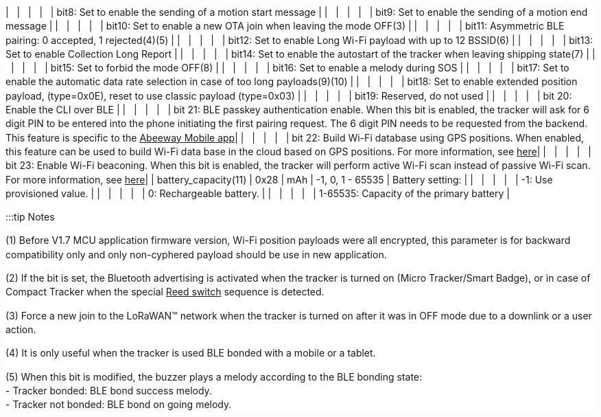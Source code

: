 |                      |      |      |                   | bit8: Set to enable the sending of a motion start message                                                           |
|                      |      |      |                   | bit9: Set to enable the sending of a motion end message                                                             |
|                      |      |      |                   | bit10: Set to enable a new OTA join when leaving the mode OFF(3)                                                    |
|                      |      |      |                   | bit11: Asymmetric BLE pairing: 0 accepted, 1 rejected(4)(5)                                                         |
|                      |      |      |                   | bit12: Set to enable Long Wi-Fi payload with up to 12 BSSID(6)                                                       |
|                      |      |      |                   | bit13: Set to enable Collection Long Report                                                                         |
|                      |      |      |                   | bit14: Set to enable the autostart of the tracker when leaving shipping state(7)                                    |
|                      |      |      |                   | bit15: Set to forbid the mode OFF(8)                                                                                |
|                      |      |      |                   | bit16: Set to enable a melody during SOS                                                                            |
|                      |      |      |                   | bit17: Set to enable the automatic data rate selection in case of too long payloads(9)(10)                          |
|                      |      |      |                   | bit18: Set to enable extended position payload, (type=0x0E), reset to use classic payload (type=0x03)           |
|                      |      |      |                   | bit19: Reserved, do not used                                                                                        |
|                      |      |      |                   | bit 20: Enable the CLI over BLE                                                                                     |
|                      |      |      |                   | bit 21: BLE passkey authentication enable. When this bit is enabled, the tracker will ask for 6 digit PIN to be entered into the phone initiating the first pairing request. The 6 digit PIN needs to be requested from the backend. This feature is specific to the [Abeeway Mobile app](/C-Procedure-Topics/GetStartedMobileApp_T/)|
|                      |      |      |                   | bit 22: Build Wi-Fi database using GPS positions. When enabled, this feature can be used to build Wi-Fi data base in the cloud based on GPS positions. For more information, see [here](../functioning/build-wifi-gps-database)|
|                      |      |      |                   | bit 23: Enable Wi-Fi beaconing. When this bit is enabled, the tracker will perform active Wi-Fi scan instead of passive Wi-Fi scan. For more information, see [here](../functioning/wifi-beaconing)|
| battery_capacity(11) | 0x28 | mAh  | \-1, 0, 1 - 65535 | Battery setting:                                                                                                    |
|                      |      |      |                   | \-1: Use provisioned value.                                                                                        |
|                      |      |      |                   | 0: Rechargeable battery.                                                                                            |
|                      |      |      |                   | 1-65535: Capacity of the primary battery                                                                            |

:::tip Notes

(1) Before V1.7 MCU application firmware version, Wi-Fi position payloads were all encrypted, this parameter is for backward compatibility only and only non-cyphered payload should be use in new application.

(2) If the bit is set, the Bluetooth advertising is activated when the tracker is turned on (Micro Tracker/Smart Badge), or in case of Compact Tracker when the special [Reed switch](../functioning/user-interfaces/#reed-switch-interface) sequence is detected.

(3) Force a new join to the LoRaWAN™ network when the tracker is turned on after it was in OFF mode due to a downlink or a user action.

(4) It is only useful when the tracker is used BLE bonded with a mobile or a tablet.

(5) When this bit is modified, the buzzer plays a melody according to the BLE bonding state:  
\- Tracker bonded: BLE bond success melody.  
\- Tracker not bonded: BLE bond on going melody.
